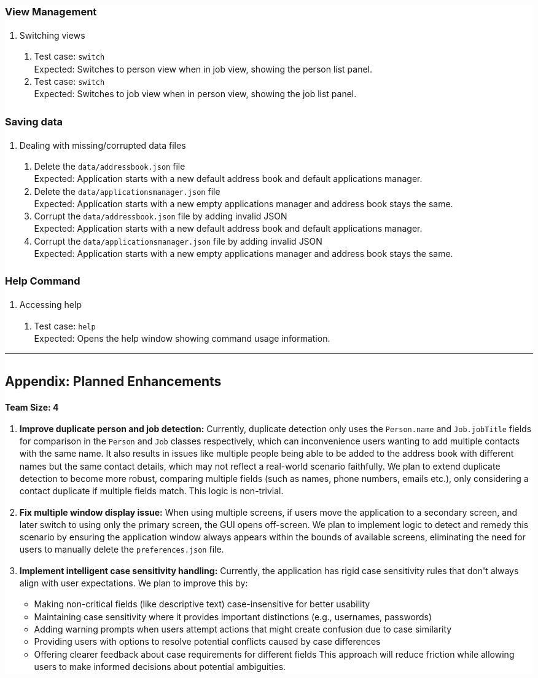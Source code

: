 ### View Management

1. Switching views

    1. Test case: `switch`<br>
       Expected: Switches to person view when in job view, showing the person list panel.
    1. Test case: `switch`<br>
       Expected: Switches to job view when in person view, showing the job list panel.

### Saving data

1. Dealing with missing/corrupted data files

    1. Delete the `data/addressbook.json` file<br>
       Expected: Application starts with a new default address book and default applications manager.
    1. Delete the `data/applicationsmanager.json` file<br>
       Expected: Application starts with a new empty applications manager and address book stays the same.
    1. Corrupt the `data/addressbook.json` file by adding invalid JSON<br>
       Expected: Application starts with a new default address book and default applications manager.
    1. Corrupt the `data/applicationsmanager.json` file by adding invalid JSON<br>
       Expected: Application starts with a new empty applications manager and address book stays the same.

### Help Command

1. Accessing help

    1. Test case: `help`<br>
       Expected: Opens the help window showing command usage information.

--------------------------------------------------------------------------------------------------------------------

## **Appendix: Planned Enhancements**

**Team Size: 4**

1. **Improve duplicate person and job detection:**
   Currently, duplicate detection only uses the `Person.name` and `Job.jobTitle` fields for comparison in the `Person` and `Job` classes respectively, which can inconvenience users wanting to add multiple contacts with the same name. It also results in issues like multiple people being able to be added to the address book with different names but the same contact details, which may not reflect a real-world scenario faithfully. We plan to extend duplicate detection to become more robust, comparing multiple fields (such as names, phone numbers, emails etc.), only considering a contact duplicate if multiple fields match. This logic is non-trivial.

2. **Fix multiple window display issue:**
   When using multiple screens, if users move the application to a secondary screen, and later switch to using only the primary screen, the GUI opens off-screen. We plan to implement logic to detect and remedy this scenario by ensuring the application window always appears within the bounds of available screens, eliminating the need for users to manually delete the `preferences.json` file.

3. **Implement intelligent case sensitivity handling:**
   Currently, the application has rigid case sensitivity rules that don't always align with user expectations. We plan to improve this by:
   - Making non-critical fields (like descriptive text) case-insensitive for better usability
   - Maintaining case sensitivity where it provides important distinctions (e.g., usernames, passwords)
   - Adding warning prompts when users attempt actions that might create confusion due to case similarity
   - Providing users with options to resolve potential conflicts caused by case differences
   - Offering clearer feedback about case requirements for different fields
   This approach will reduce friction while allowing users to make informed decisions about potential ambiguities.
